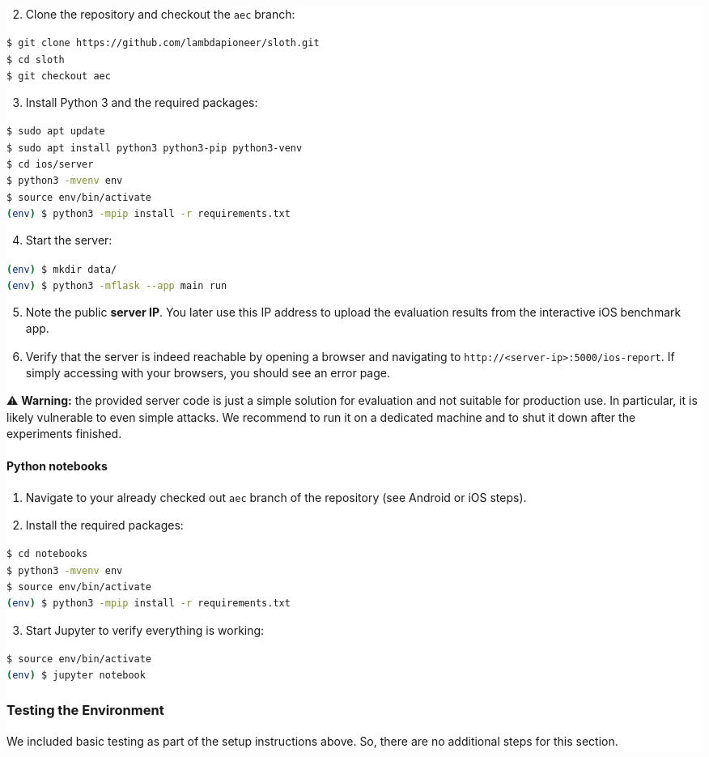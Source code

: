 2. Clone the repository and checkout the `aec` branch:
```bash
$ git clone https://github.com/lambdapioneer/sloth.git
$ cd sloth
$ git checkout aec
```

3. Install Python 3 and the required packages:
```bash
$ sudo apt update
$ sudo apt install python3 python3-pip python3-venv
$ cd ios/server
$ python3 -mvenv env
$ source env/bin/activate
(env) $ python3 -mpip install -r requirements.txt
```

4. Start the server:
```bash
(env) $ mkdir data/
(env) $ python3 -mflask --app main run
```

5. Note the public **server IP**. You later use this IP address to upload the evaluation results from the interactive iOS benchmark app.

6. Verify that the server is indeed reachable by opening a browser and navigating to `http://<server-ip>:5000/ios-report`. If simply accessing with your browsers, you should see an error page.

⚠️ **Warning:** the provided server code is just a simple solution for evaluation and not suitable for production use. In particular, it is likely vulnerable to even simple attacks. We recommend to run it on a dedicated machine and to shut it down after the experiments finished.

#### Python notebooks

1. Navigate to your already checked out `aec` branch of the repository (see Android or iOS steps).

2. Install the required packages:
```bash
$ cd notebooks
$ python3 -mvenv env
$ source env/bin/activate
(env) $ python3 -mpip install -r requirements.txt
```

3. Start Jupyter to verify everything is working:
```bash
$ source env/bin/activate
(env) $ jupyter notebook
```


### Testing the Environment

We included basic testing as part of the setup instructions above.
So, there are no additional steps for this section.

